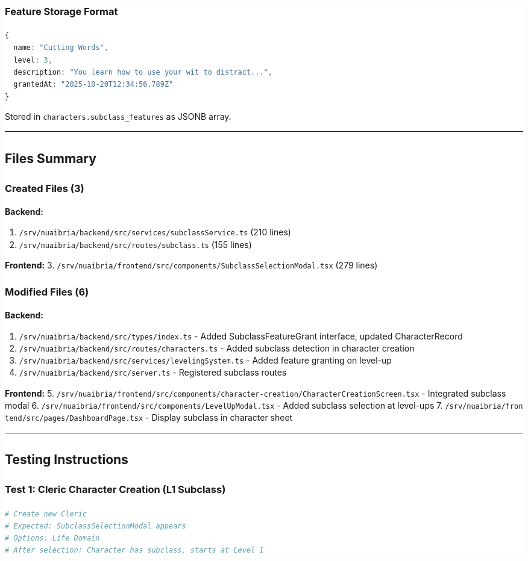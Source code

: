### Feature Storage Format

```typescript
{
  name: "Cutting Words",
  level: 3,
  description: "You learn how to use your wit to distract...",
  grantedAt: "2025-10-20T12:34:56.789Z"
}
```

Stored in `characters.subclass_features` as JSONB array.

---

## Files Summary

### Created Files (3)

**Backend:**
1. `/srv/nuaibria/backend/src/services/subclassService.ts` (210 lines)
2. `/srv/nuaibria/backend/src/routes/subclass.ts` (155 lines)

**Frontend:**
3. `/srv/nuaibria/frontend/src/components/SubclassSelectionModal.tsx` (279 lines)

### Modified Files (6)

**Backend:**
1. `/srv/nuaibria/backend/src/types/index.ts` - Added SubclassFeatureGrant interface, updated CharacterRecord
2. `/srv/nuaibria/backend/src/routes/characters.ts` - Added subclass detection in character creation
3. `/srv/nuaibria/backend/src/services/levelingSystem.ts` - Added feature granting on level-up
4. `/srv/nuaibria/backend/src/server.ts` - Registered subclass routes

**Frontend:**
5. `/srv/nuaibria/frontend/src/components/character-creation/CharacterCreationScreen.tsx` - Integrated subclass modal
6. `/srv/nuaibria/frontend/src/components/LevelUpModal.tsx` - Added subclass selection at level-ups
7. `/srv/nuaibria/frontend/src/pages/DashboardPage.tsx` - Display subclass in character sheet

---

## Testing Instructions

### Test 1: Cleric Character Creation (L1 Subclass)

```bash
# Create new Cleric
# Expected: SubclassSelectionModal appears
# Options: Life Domain
# After selection: Character has subclass, starts at Level 1
```
